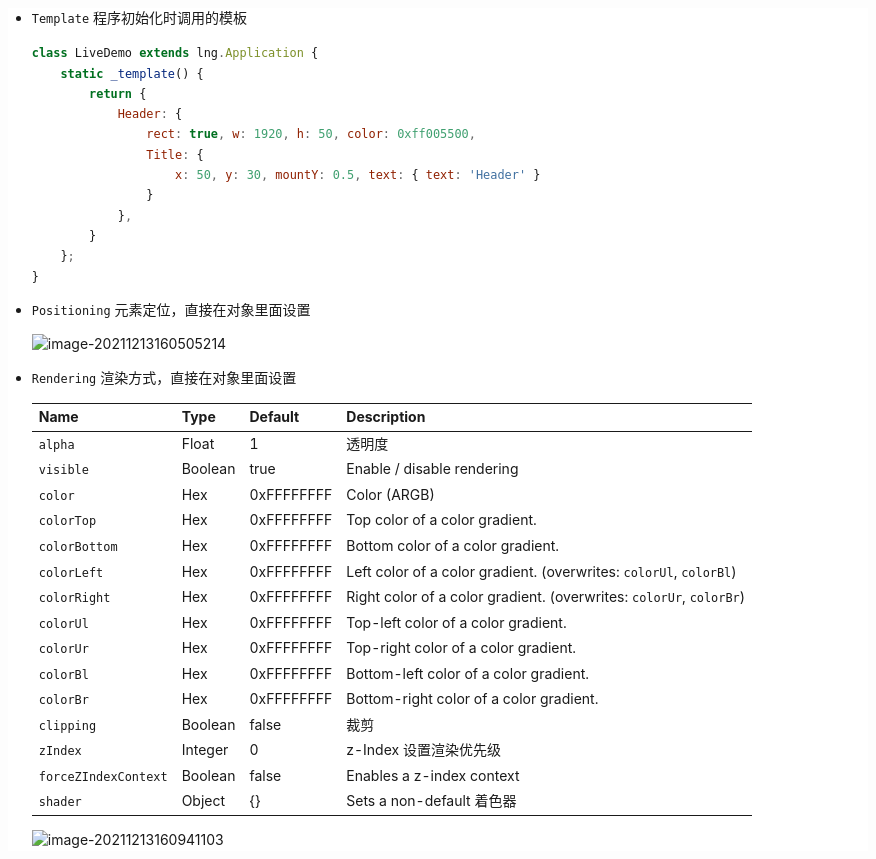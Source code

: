 - `Template` 程序初始化时调用的模板

  ```js
  class LiveDemo extends lng.Application {
      static _template() {
          return {
              Header: {
                  rect: true, w: 1920, h: 50, color: 0xff005500,
                  Title: {
                      x: 50, y: 30, mountY: 0.5, text: { text: 'Header' }
                  }
              },
          }
      };
  }
  ```

- `Positioning` 元素定位，直接在对象里面设置

  ![image-20211213160505214](E:\lcsprogram\study_doc\RDK\images\positioning.png)

- `Rendering` 渲染方式，直接在对象里面设置

  | Name                 | Type    | Default    | Description                                                  |
  | -------------------- | ------- | ---------- | ------------------------------------------------------------ |
  | `alpha`              | Float   | 1          | 透明度                                                       |
  | `visible`            | Boolean | true       | Enable / disable rendering                                   |
  | `color`              | Hex     | 0xFFFFFFFF | Color (ARGB)                                                 |
  | `colorTop`           | Hex     | 0xFFFFFFFF | Top color of a color gradient.                               |
  | `colorBottom`        | Hex     | 0xFFFFFFFF | Bottom color of a color gradient.                            |
  | `colorLeft`          | Hex     | 0xFFFFFFFF | Left color of a color gradient. (overwrites: `colorUl`, `colorBl`) |
  | `colorRight`         | Hex     | 0xFFFFFFFF | Right color of a color gradient. (overwrites: `colorUr`, `colorBr`) |
  | `colorUl`            | Hex     | 0xFFFFFFFF | Top-left color of a color gradient.                          |
  | `colorUr`            | Hex     | 0xFFFFFFFF | Top-right color of a color gradient.                         |
  | `colorBl`            | Hex     | 0xFFFFFFFF | Bottom-left color of a color gradient.                       |
  | `colorBr`            | Hex     | 0xFFFFFFFF | Bottom-right color of a color gradient.                      |
  | `clipping`           | Boolean | false      | 裁剪                                                         |
  | `zIndex`             | Integer | 0          | z-Index 设置渲染优先级                                       |
  | `forceZIndexContext` | Boolean | false      | Enables a z-index context                                    |
  | `shader`             | Object  | {}         | Sets a non-default 着色器                                    |

  ![image-20211213160941103](E:\lcsprogram\study_doc\RDK\images\rendering.png)
